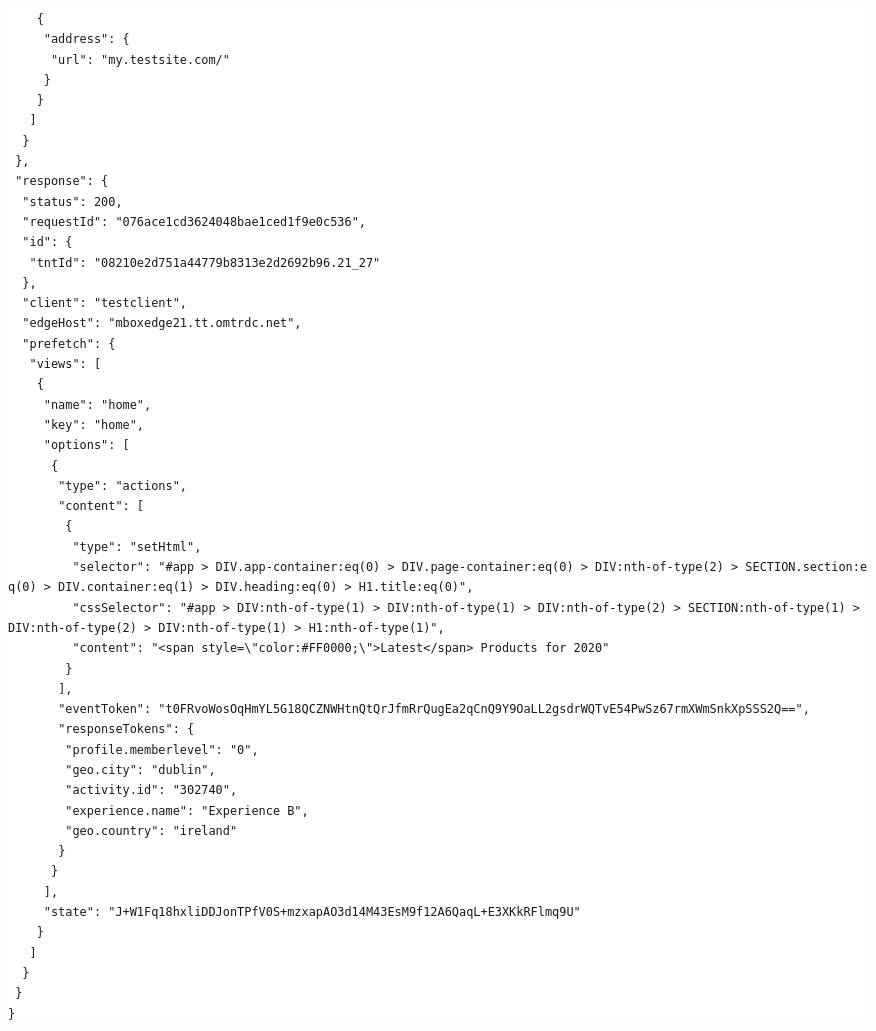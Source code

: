 ```
    {
     "address": {
      "url": "my.testsite.com/"
     }
    }
   ]
  }
 },
 "response": {
  "status": 200,
  "requestId": "076ace1cd3624048bae1ced1f9e0c536",
  "id": {
   "tntId": "08210e2d751a44779b8313e2d2692b96.21_27"
  },
  "client": "testclient",
  "edgeHost": "mboxedge21.tt.omtrdc.net",
  "prefetch": {
   "views": [
    {
     "name": "home",
     "key": "home",
     "options": [
      {
       "type": "actions",
       "content": [
        {
         "type": "setHtml",
         "selector": "#app > DIV.app-container:eq(0) > DIV.page-container:eq(0) > DIV:nth-of-type(2) > SECTION.section:eq(0) > DIV.container:eq(1) > DIV.heading:eq(0) > H1.title:eq(0)",
         "cssSelector": "#app > DIV:nth-of-type(1) > DIV:nth-of-type(1) > DIV:nth-of-type(2) > SECTION:nth-of-type(1) > DIV:nth-of-type(2) > DIV:nth-of-type(1) > H1:nth-of-type(1)",
         "content": "<span style=\"color:#FF0000;\">Latest</span> Products for 2020"
        }
       ],
       "eventToken": "t0FRvoWosOqHmYL5G18QCZNWHtnQtQrJfmRrQugEa2qCnQ9Y9OaLL2gsdrWQTvE54PwSz67rmXWmSnkXpSSS2Q==",
       "responseTokens": {
        "profile.memberlevel": "0",
        "geo.city": "dublin",
        "activity.id": "302740",
        "experience.name": "Experience B",
        "geo.country": "ireland"
       }
      }
     ],
     "state": "J+W1Fq18hxliDDJonTPfV0S+mzxapAO3d14M43EsM9f12A6QaqL+E3XKkRFlmq9U"
    }
   ]
  }
 }
}
```
